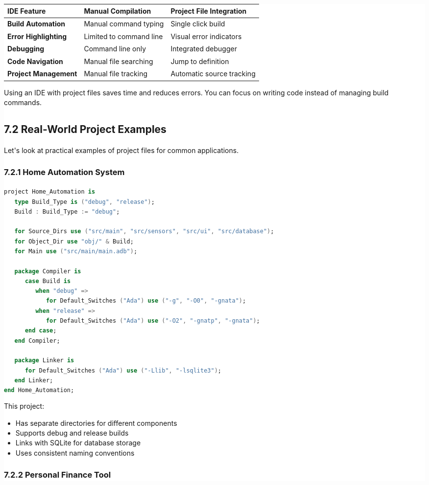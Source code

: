 | **IDE Feature** | **Manual Compilation** | **Project File Integration** |
| :--- | :--- | :--- |
| **Build Automation** | Manual command typing | Single click build |
| **Error Highlighting** | Limited to command line | Visual error indicators |
| **Debugging** | Command line only | Integrated debugger |
| **Code Navigation** | Manual file searching | Jump to definition |
| **Project Management** | Manual file tracking | Automatic source tracking |

Using an IDE with project files saves time and reduces errors. You can focus on writing code instead of managing build commands.

## 7.2 Real-World Project Examples

Let's look at practical examples of project files for common applications.

### 7.2.1 Home Automation System

```ada
project Home_Automation is
   type Build_Type is ("debug", "release");
   Build : Build_Type := "debug";

   for Source_Dirs use ("src/main", "src/sensors", "src/ui", "src/database");
   for Object_Dir use "obj/" & Build;
   for Main use ("src/main/main.adb");

   package Compiler is
      case Build is
         when "debug" =>
            for Default_Switches ("Ada") use ("-g", "-O0", "-gnata");
         when "release" =>
            for Default_Switches ("Ada") use ("-O2", "-gnatp", "-gnata");
      end case;
   end Compiler;

   package Linker is
      for Default_Switches ("Ada") use ("-Llib", "-lsqlite3");
   end Linker;
end Home_Automation;
```

This project:
- Has separate directories for different components
- Supports debug and release builds
- Links with SQLite for database storage
- Uses consistent naming conventions

### 7.2.2 Personal Finance Tool
